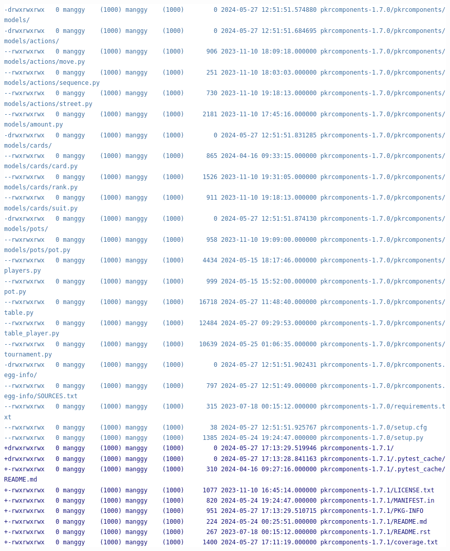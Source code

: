 ```diff
-drwxrwxrwx   0 manggy    (1000) manggy    (1000)        0 2024-05-27 12:51:51.574880 pkrcomponents-1.7.0/pkrcomponents/models/
-drwxrwxrwx   0 manggy    (1000) manggy    (1000)        0 2024-05-27 12:51:51.684695 pkrcomponents-1.7.0/pkrcomponents/models/actions/
--rwxrwxrwx   0 manggy    (1000) manggy    (1000)      906 2023-11-10 18:09:18.000000 pkrcomponents-1.7.0/pkrcomponents/models/actions/move.py
--rwxrwxrwx   0 manggy    (1000) manggy    (1000)      251 2023-11-10 18:03:03.000000 pkrcomponents-1.7.0/pkrcomponents/models/actions/sequence.py
--rwxrwxrwx   0 manggy    (1000) manggy    (1000)      730 2023-11-10 19:18:13.000000 pkrcomponents-1.7.0/pkrcomponents/models/actions/street.py
--rwxrwxrwx   0 manggy    (1000) manggy    (1000)     2181 2023-11-10 17:45:16.000000 pkrcomponents-1.7.0/pkrcomponents/models/amount.py
-drwxrwxrwx   0 manggy    (1000) manggy    (1000)        0 2024-05-27 12:51:51.831285 pkrcomponents-1.7.0/pkrcomponents/models/cards/
--rwxrwxrwx   0 manggy    (1000) manggy    (1000)      865 2024-04-16 09:33:15.000000 pkrcomponents-1.7.0/pkrcomponents/models/cards/card.py
--rwxrwxrwx   0 manggy    (1000) manggy    (1000)     1526 2023-11-10 19:31:05.000000 pkrcomponents-1.7.0/pkrcomponents/models/cards/rank.py
--rwxrwxrwx   0 manggy    (1000) manggy    (1000)      911 2023-11-10 19:18:13.000000 pkrcomponents-1.7.0/pkrcomponents/models/cards/suit.py
-drwxrwxrwx   0 manggy    (1000) manggy    (1000)        0 2024-05-27 12:51:51.874130 pkrcomponents-1.7.0/pkrcomponents/models/pots/
--rwxrwxrwx   0 manggy    (1000) manggy    (1000)      958 2023-11-10 19:09:00.000000 pkrcomponents-1.7.0/pkrcomponents/models/pots/pot.py
--rwxrwxrwx   0 manggy    (1000) manggy    (1000)     4434 2024-05-15 18:17:46.000000 pkrcomponents-1.7.0/pkrcomponents/players.py
--rwxrwxrwx   0 manggy    (1000) manggy    (1000)      999 2024-05-15 15:52:00.000000 pkrcomponents-1.7.0/pkrcomponents/pot.py
--rwxrwxrwx   0 manggy    (1000) manggy    (1000)    16718 2024-05-27 11:48:40.000000 pkrcomponents-1.7.0/pkrcomponents/table.py
--rwxrwxrwx   0 manggy    (1000) manggy    (1000)    12484 2024-05-27 09:29:53.000000 pkrcomponents-1.7.0/pkrcomponents/table_player.py
--rwxrwxrwx   0 manggy    (1000) manggy    (1000)    10639 2024-05-25 01:06:35.000000 pkrcomponents-1.7.0/pkrcomponents/tournament.py
-drwxrwxrwx   0 manggy    (1000) manggy    (1000)        0 2024-05-27 12:51:51.902431 pkrcomponents-1.7.0/pkrcomponents.egg-info/
--rwxrwxrwx   0 manggy    (1000) manggy    (1000)      797 2024-05-27 12:51:49.000000 pkrcomponents-1.7.0/pkrcomponents.egg-info/SOURCES.txt
--rwxrwxrwx   0 manggy    (1000) manggy    (1000)      315 2023-07-18 00:15:12.000000 pkrcomponents-1.7.0/requirements.txt
--rwxrwxrwx   0 manggy    (1000) manggy    (1000)       38 2024-05-27 12:51:51.925767 pkrcomponents-1.7.0/setup.cfg
--rwxrwxrwx   0 manggy    (1000) manggy    (1000)     1385 2024-05-24 19:24:47.000000 pkrcomponents-1.7.0/setup.py
+drwxrwxrwx   0 manggy    (1000) manggy    (1000)        0 2024-05-27 17:13:29.519946 pkrcomponents-1.7.1/
+drwxrwxrwx   0 manggy    (1000) manggy    (1000)        0 2024-05-27 17:13:28.841163 pkrcomponents-1.7.1/.pytest_cache/
+-rwxrwxrwx   0 manggy    (1000) manggy    (1000)      310 2024-04-16 09:27:16.000000 pkrcomponents-1.7.1/.pytest_cache/README.md
+-rwxrwxrwx   0 manggy    (1000) manggy    (1000)     1077 2023-11-10 16:45:14.000000 pkrcomponents-1.7.1/LICENSE.txt
+-rwxrwxrwx   0 manggy    (1000) manggy    (1000)      820 2024-05-24 19:24:47.000000 pkrcomponents-1.7.1/MANIFEST.in
+-rwxrwxrwx   0 manggy    (1000) manggy    (1000)      951 2024-05-27 17:13:29.510715 pkrcomponents-1.7.1/PKG-INFO
+-rwxrwxrwx   0 manggy    (1000) manggy    (1000)      224 2024-05-24 00:25:51.000000 pkrcomponents-1.7.1/README.md
+-rwxrwxrwx   0 manggy    (1000) manggy    (1000)      267 2023-07-18 00:15:12.000000 pkrcomponents-1.7.1/README.rst
+-rwxrwxrwx   0 manggy    (1000) manggy    (1000)     1400 2024-05-27 17:11:19.000000 pkrcomponents-1.7.1/coverage.txt
```